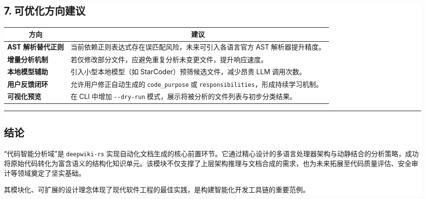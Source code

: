 
## 7. 可优化方向建议

| 方向 | 建议 |
|------|------|
| **AST 解析替代正则** | 当前依赖正则表达式存在误匹配风险，未来可引入各语言官方 AST 解析器提升精度。 |
| **增量分析机制** | 若仅修改部分文件，应避免重复分析未变更文件，提升响应速度。 |
| **本地模型辅助** | 引入小型本地模型（如 StarCoder）预筛候选文件，减少昂贵 LLM 调用次数。 |
| **用户反馈闭环** | 允许用户修正自动生成的 `code_purpose` 或 `responsibilities`，形成持续学习机制。 |
| **可视化预览** | 在 CLI 中增加 `--dry-run` 模式，展示将被分析的文件列表与初步分类结果。 |

---

## 结论

“代码智能分析域”是 `deepwiki-rs` 实现自动化文档生成的核心前置环节。它通过精心设计的多语言处理器架构与动静结合的分析策略，成功将原始代码转化为富含语义的结构化知识单元。该模块不仅支撑了上层架构推理与文档合成的需求，也为未来拓展至代码质量评估、安全审计等领域奠定了坚实基础。

其模块化、可扩展的设计理念体现了现代软件工程的最佳实践，是构建智能化开发工具链的重要范例。
